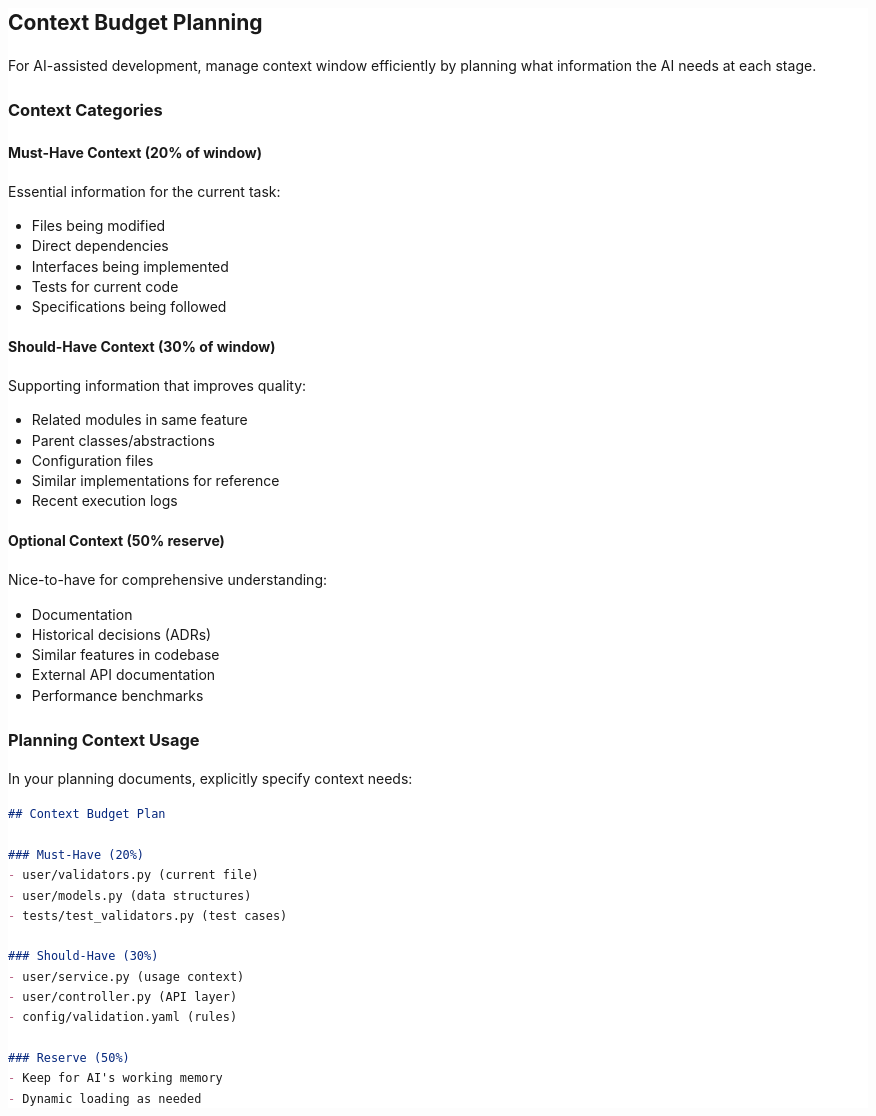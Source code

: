 
## Context Budget Planning

For AI-assisted development, manage context window efficiently by planning what information the AI needs at each stage.

### Context Categories

#### Must-Have Context (20% of window)
Essential information for the current task:
- Files being modified
- Direct dependencies
- Interfaces being implemented
- Tests for current code
- Specifications being followed

#### Should-Have Context (30% of window)
Supporting information that improves quality:
- Related modules in same feature
- Parent classes/abstractions
- Configuration files
- Similar implementations for reference
- Recent execution logs

#### Optional Context (50% reserve)
Nice-to-have for comprehensive understanding:
- Documentation
- Historical decisions (ADRs)
- Similar features in codebase
- External API documentation
- Performance benchmarks

### Planning Context Usage

In your planning documents, explicitly specify context needs:

```markdown
## Context Budget Plan

### Must-Have (20%)
- user/validators.py (current file)
- user/models.py (data structures)
- tests/test_validators.py (test cases)

### Should-Have (30%)
- user/service.py (usage context)
- user/controller.py (API layer)
- config/validation.yaml (rules)

### Reserve (50%)
- Keep for AI's working memory
- Dynamic loading as needed
```
